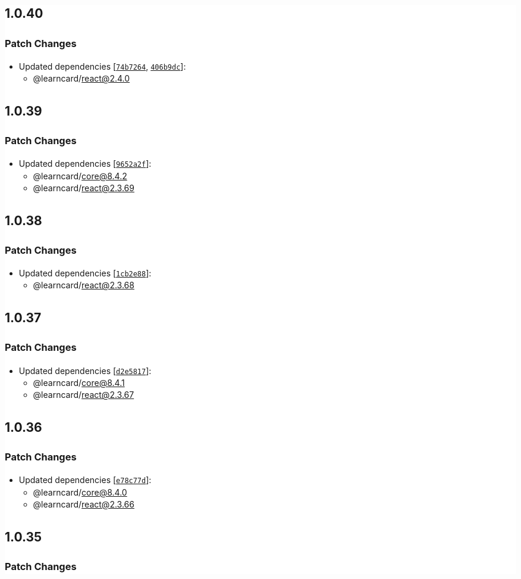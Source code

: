 ## 1.0.40

### Patch Changes

-   Updated dependencies [[`74b7264`](https://github.com/learningeconomy/LearnCard/commit/74b72643c85d715b1f93610e8bef16c282efd3ce), [`406b9dc`](https://github.com/learningeconomy/LearnCard/commit/406b9dcb88a56395125e865672474283a15f1d03)]:
    -   @learncard/react@2.4.0

## 1.0.39

### Patch Changes

-   Updated dependencies [[`9652a2f`](https://github.com/learningeconomy/LearnCard/commit/9652a2f59bc305ed3ef4cd7d53731608f81a54c6)]:
    -   @learncard/core@8.4.2
    -   @learncard/react@2.3.69

## 1.0.38

### Patch Changes

-   Updated dependencies [[`1cb2e88`](https://github.com/learningeconomy/LearnCard/commit/1cb2e883792eba09e2adfc0e6ab386f6d6a274b2)]:
    -   @learncard/react@2.3.68

## 1.0.37

### Patch Changes

-   Updated dependencies [[`d2e5817`](https://github.com/learningeconomy/LearnCard/commit/d2e581790d63a75d304c2ace8b02133ce122c7ce)]:
    -   @learncard/core@8.4.1
    -   @learncard/react@2.3.67

## 1.0.36

### Patch Changes

-   Updated dependencies [[`e78c77d`](https://github.com/learningeconomy/LearnCard/commit/e78c77dc8dfa6c69d7163ed49b551bd739de2f09)]:
    -   @learncard/core@8.4.0
    -   @learncard/react@2.3.66

## 1.0.35

### Patch Changes
